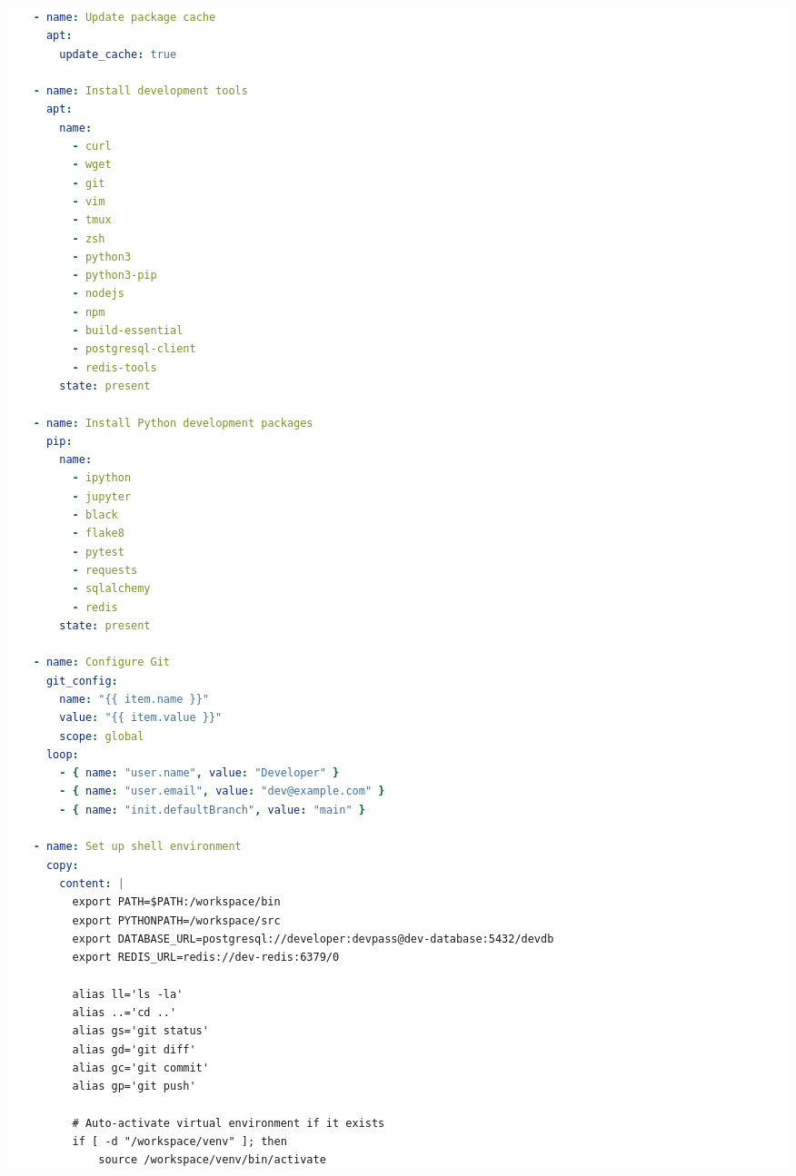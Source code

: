 ```yaml
    - name: Update package cache
      apt:
        update_cache: true

    - name: Install development tools
      apt:
        name:
          - curl
          - wget
          - git
          - vim
          - tmux
          - zsh
          - python3
          - python3-pip
          - nodejs
          - npm
          - build-essential
          - postgresql-client
          - redis-tools
        state: present

    - name: Install Python development packages
      pip:
        name:
          - ipython
          - jupyter
          - black
          - flake8
          - pytest
          - requests
          - sqlalchemy
          - redis
        state: present

    - name: Configure Git
      git_config:
        name: "{{ item.name }}"
        value: "{{ item.value }}"
        scope: global
      loop:
        - { name: "user.name", value: "Developer" }
        - { name: "user.email", value: "dev@example.com" }
        - { name: "init.defaultBranch", value: "main" }

    - name: Set up shell environment
      copy:
        content: |
          export PATH=$PATH:/workspace/bin
          export PYTHONPATH=/workspace/src
          export DATABASE_URL=postgresql://developer:devpass@dev-database:5432/devdb
          export REDIS_URL=redis://dev-redis:6379/0

          alias ll='ls -la'
          alias ..='cd ..'
          alias gs='git status'
          alias gd='git diff'
          alias gc='git commit'
          alias gp='git push'

          # Auto-activate virtual environment if it exists
          if [ -d "/workspace/venv" ]; then
              source /workspace/venv/bin/activate
```